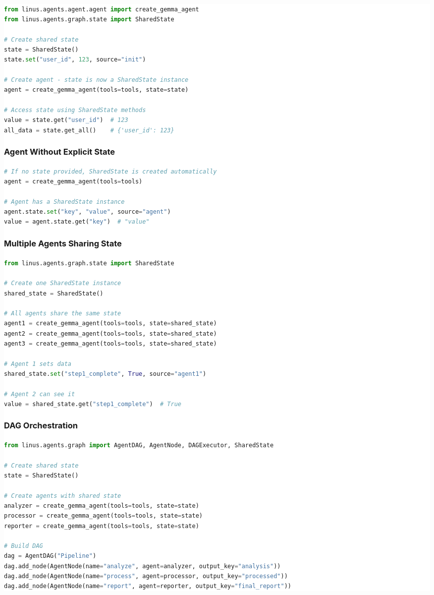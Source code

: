 ```python
from linus.agents.agent.agent import create_gemma_agent
from linus.agents.graph.state import SharedState

# Create shared state
state = SharedState()
state.set("user_id", 123, source="init")

# Create agent - state is now a SharedState instance
agent = create_gemma_agent(tools=tools, state=state)

# Access state using SharedState methods
value = state.get("user_id")  # 123
all_data = state.get_all()    # {'user_id': 123}
```

### Agent Without Explicit State

```python
# If no state provided, SharedState is created automatically
agent = create_gemma_agent(tools=tools)

# Agent has a SharedState instance
agent.state.set("key", "value", source="agent")
value = agent.state.get("key")  # "value"
```

### Multiple Agents Sharing State

```python
from linus.agents.graph.state import SharedState

# Create one SharedState instance
shared_state = SharedState()

# All agents share the same state
agent1 = create_gemma_agent(tools=tools, state=shared_state)
agent2 = create_gemma_agent(tools=tools, state=shared_state)
agent3 = create_gemma_agent(tools=tools, state=shared_state)

# Agent 1 sets data
shared_state.set("step1_complete", True, source="agent1")

# Agent 2 can see it
value = shared_state.get("step1_complete")  # True
```

### DAG Orchestration

```python
from linus.agents.graph import AgentDAG, AgentNode, DAGExecutor, SharedState

# Create shared state
state = SharedState()

# Create agents with shared state
analyzer = create_gemma_agent(tools=tools, state=state)
processor = create_gemma_agent(tools=tools, state=state)
reporter = create_gemma_agent(tools=tools, state=state)

# Build DAG
dag = AgentDAG("Pipeline")
dag.add_node(AgentNode(name="analyze", agent=analyzer, output_key="analysis"))
dag.add_node(AgentNode(name="process", agent=processor, output_key="processed"))
dag.add_node(AgentNode(name="report", agent=reporter, output_key="final_report"))

```